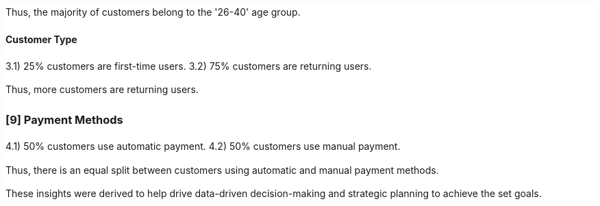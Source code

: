 Thus, the majority of customers belong to the '26-40' age group.

#### Customer Type

3.1) 25% customers are first-time users.
3.2) 75% customers are returning users.

Thus, more customers are returning users.

### [9] Payment Methods

4.1) 50% customers use automatic payment.
4.2) 50% customers use manual payment.

Thus, there is an equal split between customers using automatic and manual payment methods.

These insights were derived to help drive data-driven decision-making and strategic planning to achieve the set goals.
